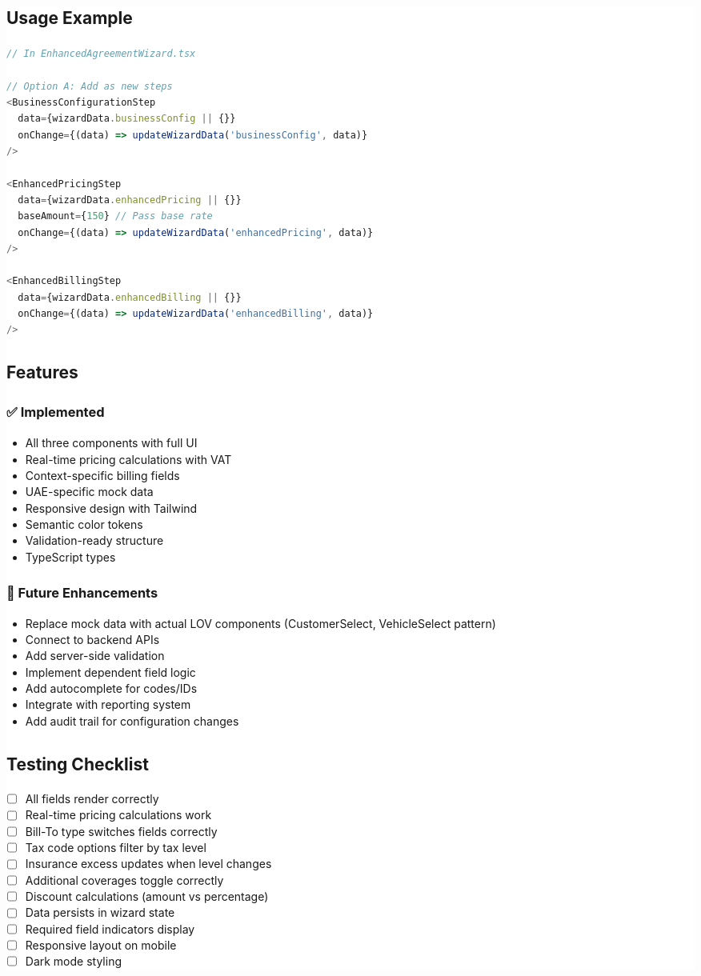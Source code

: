 ## Usage Example

```typescript
// In EnhancedAgreementWizard.tsx

// Option A: Add as new steps
<BusinessConfigurationStep
  data={wizardData.businessConfig || {}}
  onChange={(data) => updateWizardData('businessConfig', data)}
/>

<EnhancedPricingStep
  data={wizardData.enhancedPricing || {}}
  baseAmount={150} // Pass base rate
  onChange={(data) => updateWizardData('enhancedPricing', data)}
/>

<EnhancedBillingStep
  data={wizardData.enhancedBilling || {}}
  onChange={(data) => updateWizardData('enhancedBilling', data)}
/>
```

## Features

### ✅ Implemented
- All three components with full UI
- Real-time pricing calculations with VAT
- Context-specific billing fields
- UAE-specific mock data
- Responsive design with Tailwind
- Semantic color tokens
- Validation-ready structure
- TypeScript types

### 🔄 Future Enhancements
- Replace mock data with actual LOV components (CustomerSelect, VehicleSelect pattern)
- Connect to backend APIs
- Add server-side validation
- Implement dependent field logic
- Add autocomplete for codes/IDs
- Integrate with reporting system
- Add audit trail for configuration changes

## Testing Checklist

- [ ] All fields render correctly
- [ ] Real-time pricing calculations work
- [ ] Bill-To type switches fields correctly
- [ ] Tax code options filter by tax level
- [ ] Insurance excess updates when level changes
- [ ] Additional coverages toggle correctly
- [ ] Discount calculations (amount vs percentage)
- [ ] Data persists in wizard state
- [ ] Required field indicators display
- [ ] Responsive layout on mobile
- [ ] Dark mode styling
